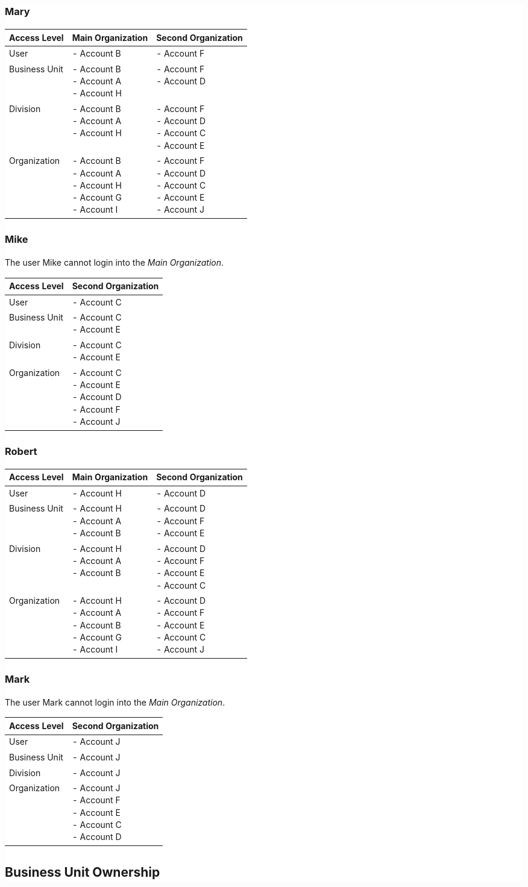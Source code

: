 ### Mary

| Access Level   | Main Organization                                                           | Second Organization                                                         |
|----------------|-----------------------------------------------------------------------------|-----------------------------------------------------------------------------|
| User           | - Account B                                                                 | - Account F                                                                 |
| Business Unit  | - Account B<br/>- Account A<br/>- Account H                                 | - Account F<br/>- Account D                                                 |
| Division       | - Account B<br/>- Account A<br/>- Account H                                 | - Account F<br/>- Account D<br/>- Account C<br/>- Account E                 |
| Organization   | - Account B<br/>- Account A<br/>- Account H<br/>- Account G<br/>- Account I | - Account F<br/>- Account D<br/>- Account C<br/>- Account E<br/>- Account J |

### Mike

The user Mike cannot login into the *Main Organization*.

| Access Level   | Second Organization                                                         |
|----------------|-----------------------------------------------------------------------------|
| User           | - Account C                                                                 |
| Business Unit  | - Account C<br/>- Account E                                                 |
| Division       | - Account C<br/>- Account E                                                 |
| Organization   | - Account C<br/>- Account E<br/>- Account D<br/>- Account F<br/>- Account J |

### Robert

| Access Level   | Main Organization                                                           | Second Organization                                                         |
|----------------|-----------------------------------------------------------------------------|-----------------------------------------------------------------------------|
| User           | - Account H                                                                 | - Account D                                                                 |
| Business Unit  | - Account H<br/>- Account A<br/>- Account B                                 | - Account D<br/>- Account F<br/>- Account E                                 |
| Division       | - Account H<br/>- Account A<br/>- Account B                                 | - Account D<br/>- Account F<br/>- Account E<br/>- Account C                 |
| Organization   | - Account H<br/>- Account A<br/>- Account B<br/>- Account G<br/>- Account I | - Account D<br/>- Account F<br/>- Account E<br/>- Account C<br/>- Account J |

### Mark

The user Mark cannot login into the *Main Organization*.

| Access Level   | Second Organization                                                         |
|----------------|-----------------------------------------------------------------------------|
| User           | - Account J                                                                 |
| Business Unit  | - Account J                                                                 |
| Division       | - Account J                                                                 |
| Organization   | - Account J<br/>- Account F<br/>- Account E<br/>- Account C<br/>- Account D |

## Business Unit Ownership
